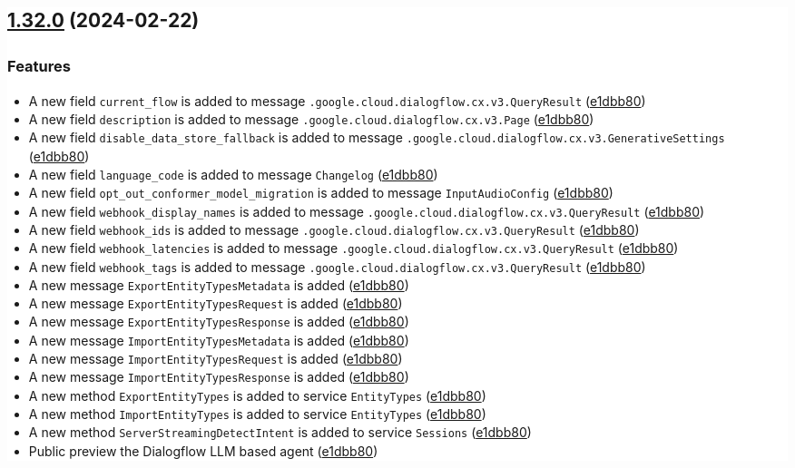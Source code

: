 ## [1.32.0](https://github.com/googleapis/google-cloud-python/compare/google-cloud-dialogflow-cx-v1.31.1...google-cloud-dialogflow-cx-v1.32.0) (2024-02-22)


### Features

* A new field `current_flow` is added to message `.google.cloud.dialogflow.cx.v3.QueryResult` ([e1dbb80](https://github.com/googleapis/google-cloud-python/commit/e1dbb8098ca8d4f8b19695c1b2b11e06e7c84e01))
* A new field `description` is added to message `.google.cloud.dialogflow.cx.v3.Page` ([e1dbb80](https://github.com/googleapis/google-cloud-python/commit/e1dbb8098ca8d4f8b19695c1b2b11e06e7c84e01))
* A new field `disable_data_store_fallback` is added to message `.google.cloud.dialogflow.cx.v3.GenerativeSettings` ([e1dbb80](https://github.com/googleapis/google-cloud-python/commit/e1dbb8098ca8d4f8b19695c1b2b11e06e7c84e01))
* A new field `language_code` is added to message `Changelog` ([e1dbb80](https://github.com/googleapis/google-cloud-python/commit/e1dbb8098ca8d4f8b19695c1b2b11e06e7c84e01))
* A new field `opt_out_conformer_model_migration` is added to message `InputAudioConfig` ([e1dbb80](https://github.com/googleapis/google-cloud-python/commit/e1dbb8098ca8d4f8b19695c1b2b11e06e7c84e01))
* A new field `webhook_display_names` is added to message `.google.cloud.dialogflow.cx.v3.QueryResult` ([e1dbb80](https://github.com/googleapis/google-cloud-python/commit/e1dbb8098ca8d4f8b19695c1b2b11e06e7c84e01))
* A new field `webhook_ids` is added to message `.google.cloud.dialogflow.cx.v3.QueryResult` ([e1dbb80](https://github.com/googleapis/google-cloud-python/commit/e1dbb8098ca8d4f8b19695c1b2b11e06e7c84e01))
* A new field `webhook_latencies` is added to message `.google.cloud.dialogflow.cx.v3.QueryResult` ([e1dbb80](https://github.com/googleapis/google-cloud-python/commit/e1dbb8098ca8d4f8b19695c1b2b11e06e7c84e01))
* A new field `webhook_tags` is added to message `.google.cloud.dialogflow.cx.v3.QueryResult` ([e1dbb80](https://github.com/googleapis/google-cloud-python/commit/e1dbb8098ca8d4f8b19695c1b2b11e06e7c84e01))
* A new message `ExportEntityTypesMetadata` is added ([e1dbb80](https://github.com/googleapis/google-cloud-python/commit/e1dbb8098ca8d4f8b19695c1b2b11e06e7c84e01))
* A new message `ExportEntityTypesRequest` is added ([e1dbb80](https://github.com/googleapis/google-cloud-python/commit/e1dbb8098ca8d4f8b19695c1b2b11e06e7c84e01))
* A new message `ExportEntityTypesResponse` is added ([e1dbb80](https://github.com/googleapis/google-cloud-python/commit/e1dbb8098ca8d4f8b19695c1b2b11e06e7c84e01))
* A new message `ImportEntityTypesMetadata` is added ([e1dbb80](https://github.com/googleapis/google-cloud-python/commit/e1dbb8098ca8d4f8b19695c1b2b11e06e7c84e01))
* A new message `ImportEntityTypesRequest` is added ([e1dbb80](https://github.com/googleapis/google-cloud-python/commit/e1dbb8098ca8d4f8b19695c1b2b11e06e7c84e01))
* A new message `ImportEntityTypesResponse` is added ([e1dbb80](https://github.com/googleapis/google-cloud-python/commit/e1dbb8098ca8d4f8b19695c1b2b11e06e7c84e01))
* A new method `ExportEntityTypes` is added to service `EntityTypes` ([e1dbb80](https://github.com/googleapis/google-cloud-python/commit/e1dbb8098ca8d4f8b19695c1b2b11e06e7c84e01))
* A new method `ImportEntityTypes` is added to service `EntityTypes` ([e1dbb80](https://github.com/googleapis/google-cloud-python/commit/e1dbb8098ca8d4f8b19695c1b2b11e06e7c84e01))
* A new method `ServerStreamingDetectIntent` is added to service `Sessions` ([e1dbb80](https://github.com/googleapis/google-cloud-python/commit/e1dbb8098ca8d4f8b19695c1b2b11e06e7c84e01))
* Public preview the  Dialogflow LLM based agent ([e1dbb80](https://github.com/googleapis/google-cloud-python/commit/e1dbb8098ca8d4f8b19695c1b2b11e06e7c84e01))
